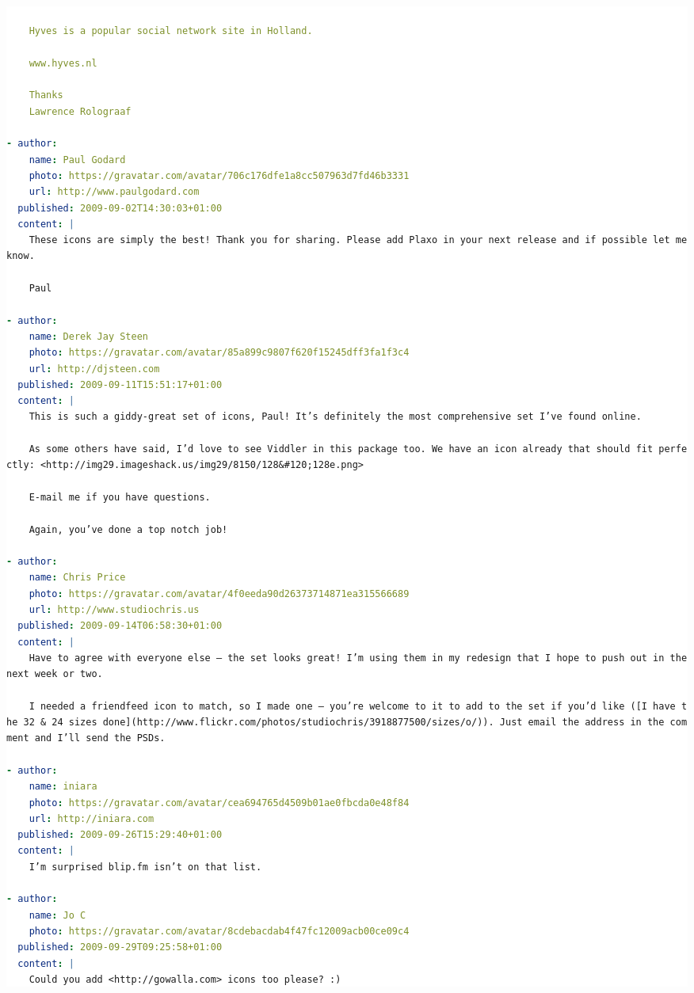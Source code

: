 ```yaml

    Hyves is a popular social network site in Holland.

    www.hyves.nl

    Thanks
    Lawrence Rolograaf

- author:
    name: Paul Godard
    photo: https://gravatar.com/avatar/706c176dfe1a8cc507963d7fd46b3331
    url: http://www.paulgodard.com
  published: 2009-09-02T14:30:03+01:00
  content: |
    These icons are simply the best! Thank you for sharing. Please add Plaxo in your next release and if possible let me know.

    Paul

- author:
    name: Derek Jay Steen
    photo: https://gravatar.com/avatar/85a899c9807f620f15245dff3fa1f3c4
    url: http://djsteen.com
  published: 2009-09-11T15:51:17+01:00
  content: |
    This is such a giddy-great set of icons, Paul! It’s definitely the most comprehensive set I’ve found online.

    As some others have said, I’d love to see Viddler in this package too. We have an icon already that should fit perfectly: <http://img29.imageshack.us/img29/8150/128&#120;128e.png>

    E-mail me if you have questions.

    Again, you’ve done a top notch job!

- author:
    name: Chris Price
    photo: https://gravatar.com/avatar/4f0eeda90d26373714871ea315566689
    url: http://www.studiochris.us
  published: 2009-09-14T06:58:30+01:00
  content: |
    Have to agree with everyone else – the set looks great! I’m using them in my redesign that I hope to push out in the next week or two.

    I needed a friendfeed icon to match, so I made one – you’re welcome to it to add to the set if you’d like ([I have the 32 & 24 sizes done](http://www.flickr.com/photos/studiochris/3918877500/sizes/o/)). Just email the address in the comment and I’ll send the PSDs.

- author:
    name: iniara
    photo: https://gravatar.com/avatar/cea694765d4509b01ae0fbcda0e48f84
    url: http://iniara.com
  published: 2009-09-26T15:29:40+01:00
  content: |
    I’m surprised blip.fm isn’t on that list.

- author:
    name: Jo C
    photo: https://gravatar.com/avatar/8cdebacdab4f47fc12009acb00ce09c4
  published: 2009-09-29T09:25:58+01:00
  content: |
    Could you add <http://gowalla.com> icons too please? :)

```